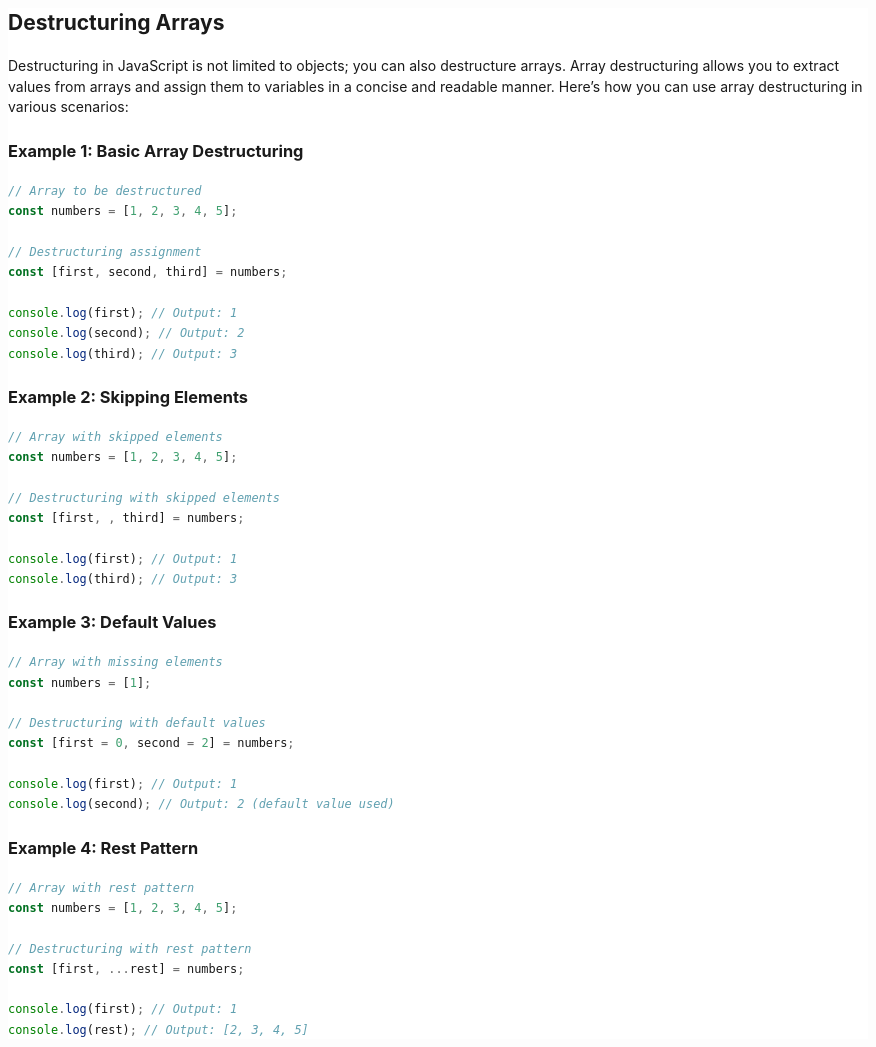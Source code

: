 ## Destructuring Arrays

Destructuring in JavaScript is not limited to objects; you can also destructure arrays. Array destructuring allows you to extract values from arrays and assign them to variables in a concise and readable manner. Here’s how you can use array destructuring in various scenarios:

### Example 1: Basic Array Destructuring

```javascript
// Array to be destructured
const numbers = [1, 2, 3, 4, 5];

// Destructuring assignment
const [first, second, third] = numbers;

console.log(first); // Output: 1
console.log(second); // Output: 2
console.log(third); // Output: 3
```

### Example 2: Skipping Elements

```javascript
// Array with skipped elements
const numbers = [1, 2, 3, 4, 5];

// Destructuring with skipped elements
const [first, , third] = numbers;

console.log(first); // Output: 1
console.log(third); // Output: 3
```

### Example 3: Default Values

```javascript
// Array with missing elements
const numbers = [1];

// Destructuring with default values
const [first = 0, second = 2] = numbers;

console.log(first); // Output: 1
console.log(second); // Output: 2 (default value used)
```

### Example 4: Rest Pattern

```javascript
// Array with rest pattern
const numbers = [1, 2, 3, 4, 5];

// Destructuring with rest pattern
const [first, ...rest] = numbers;

console.log(first); // Output: 1
console.log(rest); // Output: [2, 3, 4, 5]
```

